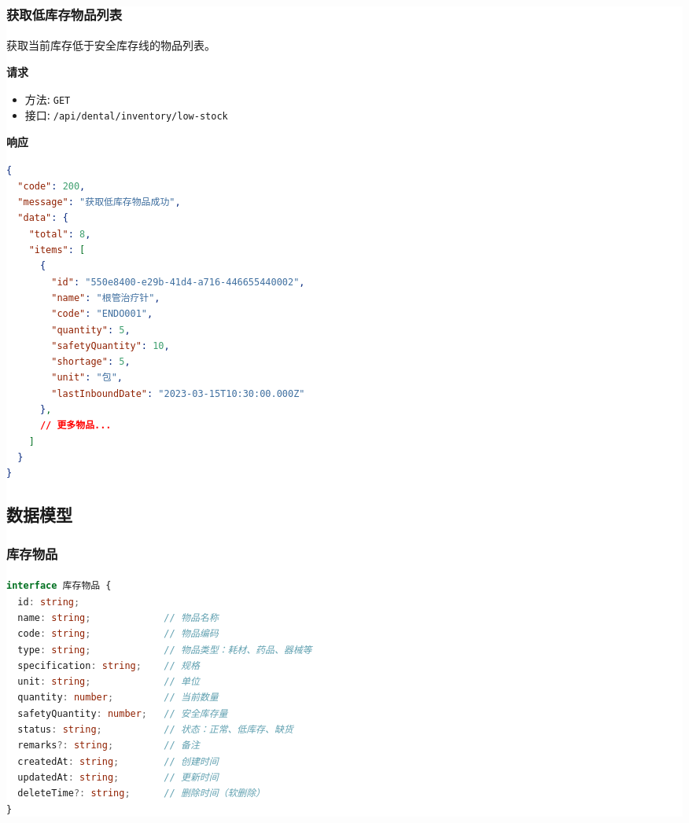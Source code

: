 ### 获取低库存物品列表
获取当前库存低于安全库存线的物品列表。

**请求**
- 方法: `GET`
- 接口: `/api/dental/inventory/low-stock`

**响应**
```json
{
  "code": 200,
  "message": "获取低库存物品成功",
  "data": {
    "total": 8,
    "items": [
      {
        "id": "550e8400-e29b-41d4-a716-446655440002",
        "name": "根管治疗针",
        "code": "ENDO001",
        "quantity": 5,
        "safetyQuantity": 10,
        "shortage": 5,
        "unit": "包",
        "lastInboundDate": "2023-03-15T10:30:00.000Z"
      },
      // 更多物品...
    ]
  }
}
```

## 数据模型

### 库存物品
```typescript
interface 库存物品 {
  id: string;
  name: string;             // 物品名称
  code: string;             // 物品编码
  type: string;             // 物品类型：耗材、药品、器械等
  specification: string;    // 规格
  unit: string;             // 单位
  quantity: number;         // 当前数量
  safetyQuantity: number;   // 安全库存量
  status: string;           // 状态：正常、低库存、缺货
  remarks?: string;         // 备注
  createdAt: string;        // 创建时间
  updatedAt: string;        // 更新时间
  deleteTime?: string;      // 删除时间（软删除）
}
```

